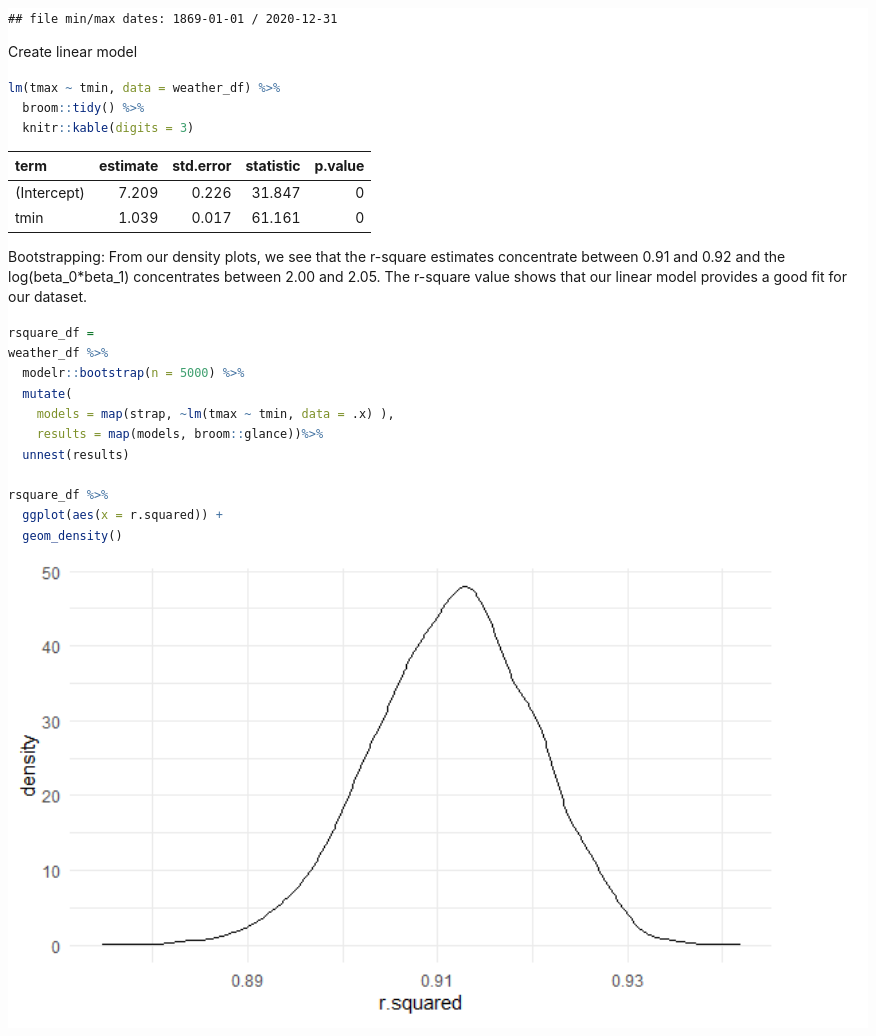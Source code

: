     ## file min/max dates: 1869-01-01 / 2020-12-31

Create linear model

``` r
lm(tmax ~ tmin, data = weather_df) %>% 
  broom::tidy() %>% 
  knitr::kable(digits = 3)
```

| term        | estimate | std.error | statistic | p.value |
| :---------- | -------: | --------: | --------: | ------: |
| (Intercept) |    7.209 |     0.226 |    31.847 |       0 |
| tmin        |    1.039 |     0.017 |    61.161 |       0 |

Bootstrapping: From our density plots, we see that the r-square
estimates concentrate between 0.91 and 0.92 and the
log(beta\_0\*beta\_1) concentrates between 2.00 and 2.05. The r-square
value shows that our linear model provides a good fit for our dataset.

``` r
rsquare_df =
weather_df %>% 
  modelr::bootstrap(n = 5000) %>% 
  mutate(
    models = map(strap, ~lm(tmax ~ tmin, data = .x) ),
    results = map(models, broom::glance))%>%
  unnest(results)

rsquare_df %>% 
  ggplot(aes(x = r.squared)) + 
  geom_density()
```

<img src="p8105_hw6_nf2466_files/figure-gfm/unnamed-chunk-14-1.png" width="90%" />
